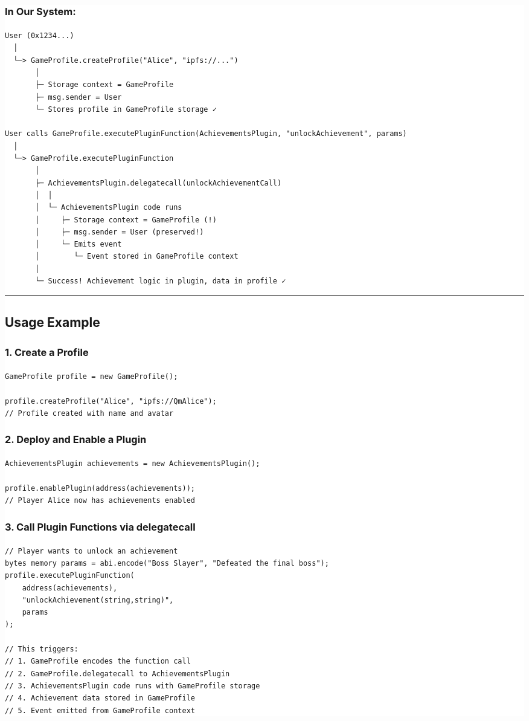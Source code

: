 ### In Our System:

```
User (0x1234...)
  │
  └─> GameProfile.createProfile("Alice", "ipfs://...")
       │
       ├─ Storage context = GameProfile
       ├─ msg.sender = User
       └─ Stores profile in GameProfile storage ✓

User calls GameProfile.executePluginFunction(AchievementsPlugin, "unlockAchievement", params)
  │
  └─> GameProfile.executePluginFunction
       │
       ├─ AchievementsPlugin.delegatecall(unlockAchievementCall)
       │  │
       │  └─ AchievementsPlugin code runs
       │     ├─ Storage context = GameProfile (!)
       │     ├─ msg.sender = User (preserved!)
       │     └─ Emits event
       │        └─ Event stored in GameProfile context
       │
       └─ Success! Achievement logic in plugin, data in profile ✓
```

---

## Usage Example

### 1. Create a Profile

```solidity
GameProfile profile = new GameProfile();

profile.createProfile("Alice", "ipfs://QmAlice");
// Profile created with name and avatar
```

### 2. Deploy and Enable a Plugin

```solidity
AchievementsPlugin achievements = new AchievementsPlugin();

profile.enablePlugin(address(achievements));
// Player Alice now has achievements enabled
```

### 3. Call Plugin Functions via delegatecall

```solidity
// Player wants to unlock an achievement
bytes memory params = abi.encode("Boss Slayer", "Defeated the final boss");
profile.executePluginFunction(
    address(achievements),
    "unlockAchievement(string,string)",
    params
);

// This triggers:
// 1. GameProfile encodes the function call
// 2. GameProfile.delegatecall to AchievementsPlugin
// 3. AchievementsPlugin code runs with GameProfile storage
// 4. Achievement data stored in GameProfile
// 5. Event emitted from GameProfile context
```
